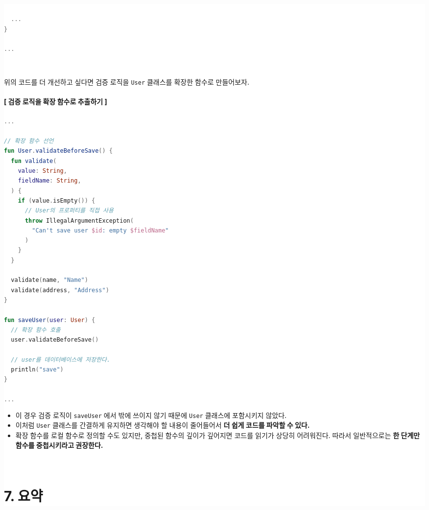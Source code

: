 ```kotlin

  ...
}

...
```

<br/>

위의 코드를 더 개선하고 싶다면 검증 로직을 `User` 클래스를 확장한 함수로 만들어보자.

#### [ 검증 로직을 확장 함수로 추출하기 ]

```kotlin
...

// 확장 함수 선언
fun User.validateBeforeSave() {
  fun validate(
    value: String,
    fieldName: String,
  ) {
    if (value.isEmpty()) {
      // User의 프로퍼티를 직접 사용
      throw IllegalArgumentException(
        "Can't save user $id: empty $fieldName"
      )
    }
  }

  validate(name, "Name")
  validate(address, "Address")
}

fun saveUser(user: User) {
  // 확장 함수 호출
  user.validateBeforeSave()

  // user를 데이터베이스에 저장한다.
  println("save")
}

...
```

* 이 경우 검증 로직이 `saveUser` 에서 밖에 쓰이지 않기 때문에 `User` 클래스에 포함시키지 않았다.
* 이처럼 `User` 클래스를 간결하게 유지하면 생각해야 할 내용이 줄어들어서 **더 쉽게 코드를 파악할 수 있다.**
* 확장 함수를 로컬 함수로 정의할 수도 있지만, 중첩된 함수의 깊이가 깊어지면 코드를 읽기가 상당히 어려워진다.
  따라서 일반적으로는 **한 단계만 함수를 중첩시키라고 권장한다.**

<br/>

# 7. 요약
